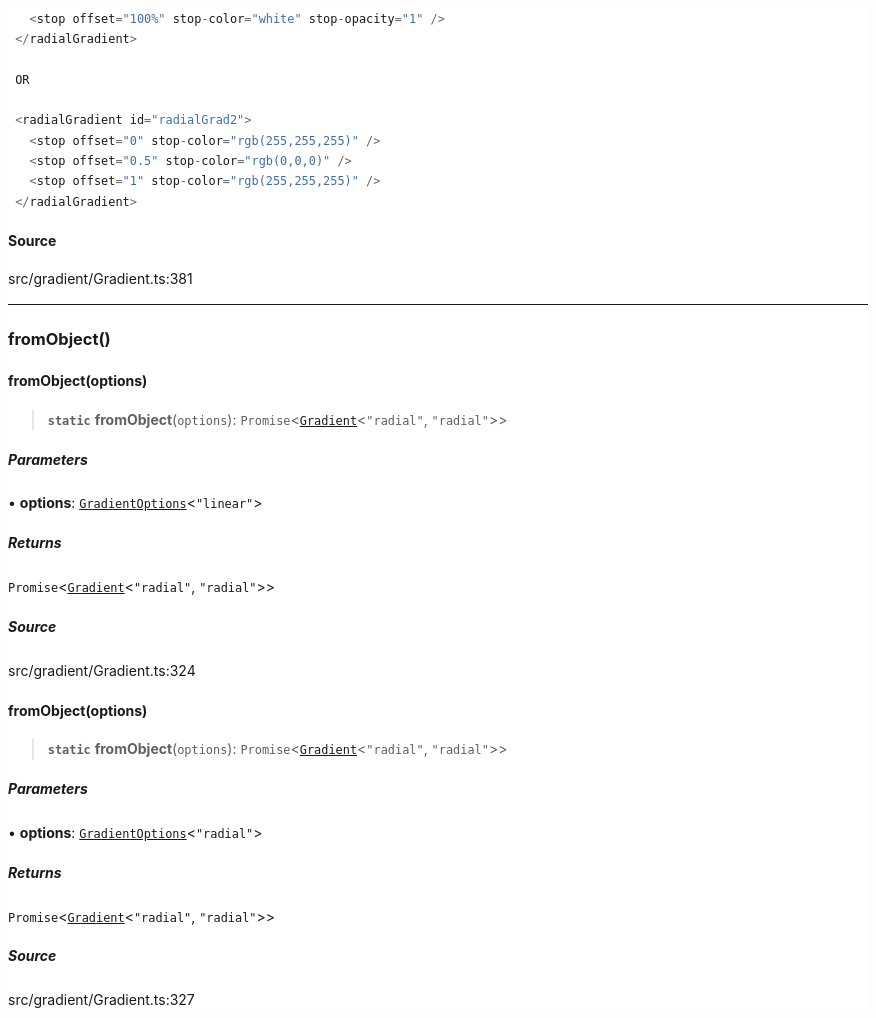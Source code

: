 ```ts
   <stop offset="100%" stop-color="white" stop-opacity="1" />
 </radialGradient>

 OR

 <radialGradient id="radialGrad2">
   <stop offset="0" stop-color="rgb(255,255,255)" />
   <stop offset="0.5" stop-color="rgb(0,0,0)" />
   <stop offset="1" stop-color="rgb(255,255,255)" />
 </radialGradient>
```

#### Source

src/gradient/Gradient.ts:381

***

### fromObject()

#### fromObject(options)

> **`static`** **fromObject**(`options`): `Promise`\<[`Gradient`](Gradient.md)\<`"radial"`, `"radial"`\>\>

##### Parameters

• **options**: [`GradientOptions`](../type-aliases/GradientOptions.md)\<`"linear"`\>

##### Returns

`Promise`\<[`Gradient`](Gradient.md)\<`"radial"`, `"radial"`\>\>

##### Source

src/gradient/Gradient.ts:324

#### fromObject(options)

> **`static`** **fromObject**(`options`): `Promise`\<[`Gradient`](Gradient.md)\<`"radial"`, `"radial"`\>\>

##### Parameters

• **options**: [`GradientOptions`](../type-aliases/GradientOptions.md)\<`"radial"`\>

##### Returns

`Promise`\<[`Gradient`](Gradient.md)\<`"radial"`, `"radial"`\>\>

##### Source

src/gradient/Gradient.ts:327
